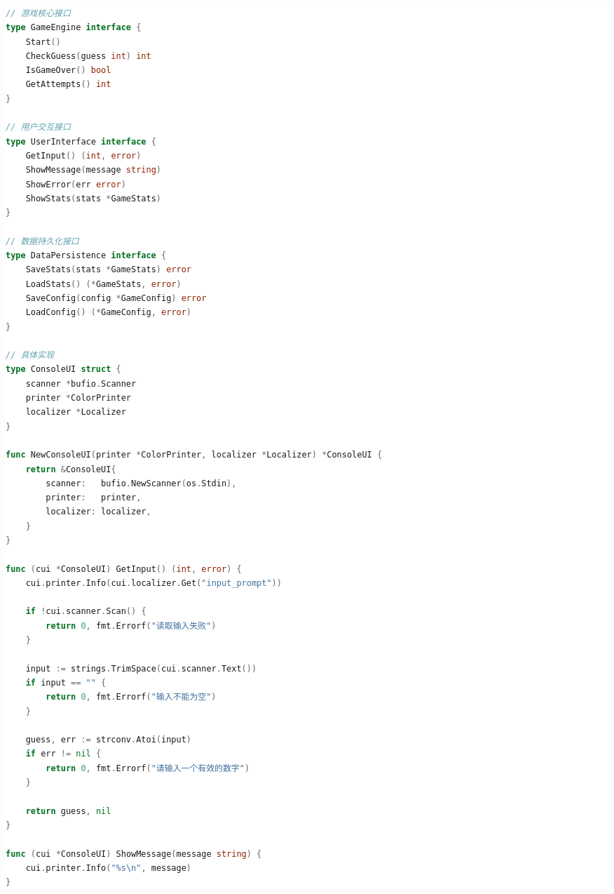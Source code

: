 ```go
// 游戏核心接口
type GameEngine interface {
    Start()
    CheckGuess(guess int) int
    IsGameOver() bool
    GetAttempts() int
}

// 用户交互接口
type UserInterface interface {
    GetInput() (int, error)
    ShowMessage(message string)
    ShowError(err error)
    ShowStats(stats *GameStats)
}

// 数据持久化接口
type DataPersistence interface {
    SaveStats(stats *GameStats) error
    LoadStats() (*GameStats, error)
    SaveConfig(config *GameConfig) error
    LoadConfig() (*GameConfig, error)
}

// 具体实现
type ConsoleUI struct {
    scanner *bufio.Scanner
    printer *ColorPrinter
    localizer *Localizer
}

func NewConsoleUI(printer *ColorPrinter, localizer *Localizer) *ConsoleUI {
    return &ConsoleUI{
        scanner:   bufio.NewScanner(os.Stdin),
        printer:   printer,
        localizer: localizer,
    }
}

func (cui *ConsoleUI) GetInput() (int, error) {
    cui.printer.Info(cui.localizer.Get("input_prompt"))

    if !cui.scanner.Scan() {
        return 0, fmt.Errorf("读取输入失败")
    }

    input := strings.TrimSpace(cui.scanner.Text())
    if input == "" {
        return 0, fmt.Errorf("输入不能为空")
    }

    guess, err := strconv.Atoi(input)
    if err != nil {
        return 0, fmt.Errorf("请输入一个有效的数字")
    }

    return guess, nil
}

func (cui *ConsoleUI) ShowMessage(message string) {
    cui.printer.Info("%s\n", message)
}

```